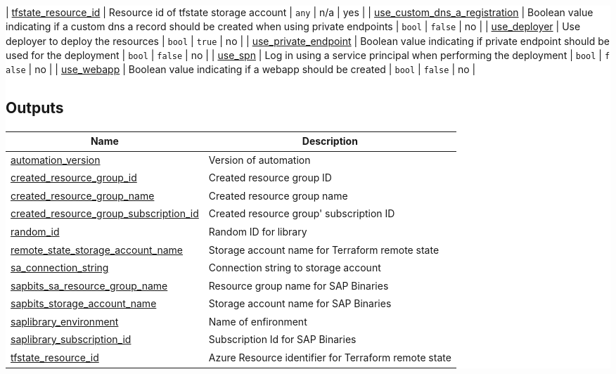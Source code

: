| <a name="input_tfstate_resource_id"></a> [tfstate\_resource\_id](#input\_tfstate\_resource\_id) | Resource id of tfstate storage account | `any` | n/a | yes |
| <a name="input_use_custom_dns_a_registration"></a> [use\_custom\_dns\_a\_registration](#input\_use\_custom\_dns\_a\_registration) | Boolean value indicating if a custom dns a record should be created when using private endpoints | `bool` | `false` | no |
| <a name="input_use_deployer"></a> [use\_deployer](#input\_use\_deployer) | Use deployer to deploy the resources | `bool` | `true` | no |
| <a name="input_use_private_endpoint"></a> [use\_private\_endpoint](#input\_use\_private\_endpoint) | Boolean value indicating if private endpoint should be used for the deployment | `bool` | `false` | no |
| <a name="input_use_spn"></a> [use\_spn](#input\_use\_spn) | Log in using a service principal when performing the deployment | `bool` | `false` | no |
| <a name="input_use_webapp"></a> [use\_webapp](#input\_use\_webapp) | Boolean value indicating if a webapp should be created | `bool` | `false` | no |

## Outputs

| Name | Description |
|------|-------------|
| <a name="output_automation_version"></a> [automation\_version](#output\_automation\_version) | Version of automation |
| <a name="output_created_resource_group_id"></a> [created\_resource\_group\_id](#output\_created\_resource\_group\_id) | Created resource group ID |
| <a name="output_created_resource_group_name"></a> [created\_resource\_group\_name](#output\_created\_resource\_group\_name) | Created resource group name |
| <a name="output_created_resource_group_subscription_id"></a> [created\_resource\_group\_subscription\_id](#output\_created\_resource\_group\_subscription\_id) | Created resource group' subscription ID |
| <a name="output_random_id"></a> [random\_id](#output\_random\_id) | Random ID for library |
| <a name="output_remote_state_storage_account_name"></a> [remote\_state\_storage\_account\_name](#output\_remote\_state\_storage\_account\_name) | Storage account name for Terraform remote state |
| <a name="output_sa_connection_string"></a> [sa\_connection\_string](#output\_sa\_connection\_string) | Connection string to storage account |
| <a name="output_sapbits_sa_resource_group_name"></a> [sapbits\_sa\_resource\_group\_name](#output\_sapbits\_sa\_resource\_group\_name) | Resource group name for SAP Binaries |
| <a name="output_sapbits_storage_account_name"></a> [sapbits\_storage\_account\_name](#output\_sapbits\_storage\_account\_name) | Storage account name for SAP Binaries |
| <a name="output_saplibrary_environment"></a> [saplibrary\_environment](#output\_saplibrary\_environment) | Name of enfironment |
| <a name="output_saplibrary_subscription_id"></a> [saplibrary\_subscription\_id](#output\_saplibrary\_subscription\_id) | Subscription Id for SAP Binaries |
| <a name="output_tfstate_resource_id"></a> [tfstate\_resource\_id](#output\_tfstate\_resource\_id) | Azure Resource identifier for Terraform remote state |
